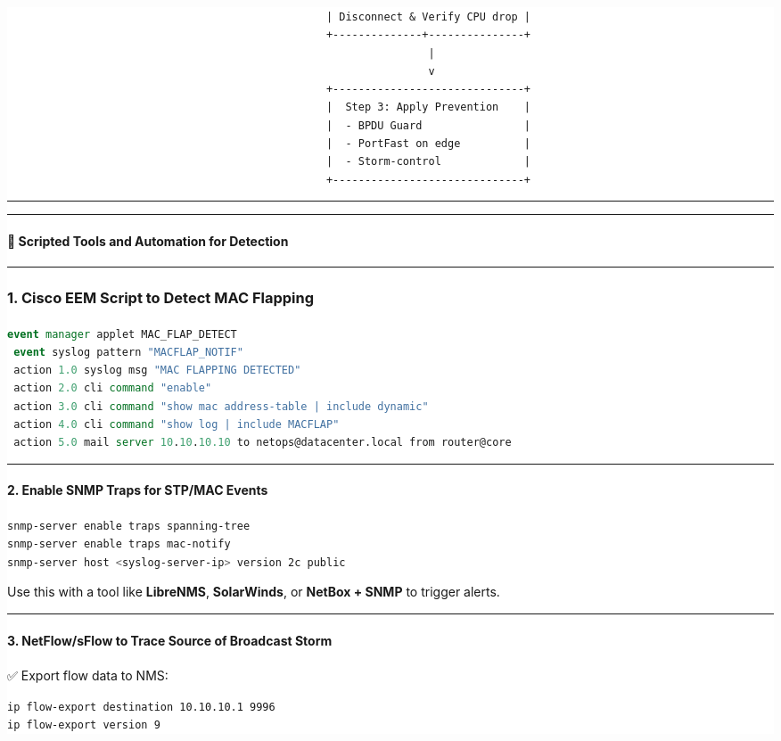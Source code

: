                                                       | Disconnect & Verify CPU drop |
                                                      +--------------+---------------+
                                                                      |
                                                                      v
                                                      +------------------------------+
                                                      |  Step 3: Apply Prevention    |
                                                      |  - BPDU Guard                |
                                                      |  - PortFast on edge          |
                                                      |  - Storm-control             |
                                                      +------------------------------+
---

---

#### 🤖 Scripted Tools and Automation for Detection

---
### 1. **Cisco EEM Script to Detect MAC Flapping**

```tcl
event manager applet MAC_FLAP_DETECT
 event syslog pattern "MACFLAP_NOTIF"
 action 1.0 syslog msg "MAC FLAPPING DETECTED"
 action 2.0 cli command "enable"
 action 3.0 cli command "show mac address-table | include dynamic"
 action 4.0 cli command "show log | include MACFLAP"
 action 5.0 mail server 10.10.10.10 to netops@datacenter.local from router@core
```

---

#### 2. **Enable SNMP Traps for STP/MAC Events**

```bash
snmp-server enable traps spanning-tree
snmp-server enable traps mac-notify
snmp-server host <syslog-server-ip> version 2c public
```

Use this with a tool like **LibreNMS**, **SolarWinds**, or **NetBox + SNMP** to trigger alerts.

---

#### 3. **NetFlow/sFlow to Trace Source of Broadcast Storm**

✅ Export flow data to NMS:

```bash
ip flow-export destination 10.10.10.1 9996
ip flow-export version 9
```
